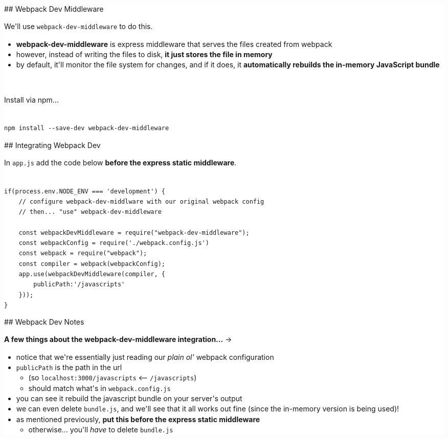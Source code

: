 </section>

<section markdown="block">
## Webpack Dev Middleware

We'll use <code>webpack-dev-middleware</code> to do this.

* __webpack-dev-middleware__ is express middleware that serves the files created from webpack
* however, instead of writing the files to disk, __it just stores the file in memory__
* by default, it'll monitor the file system for changes, and if it does, it __automatically rebuilds the in-memory JavaScript bundle__

<br>

Install via npm...

<pre><code data-trim contenteditable>
npm install --save-dev webpack-dev-middleware
</code></pre>
</section>

<section markdown="block">
## Integrating Webpack Dev

In <code>app.js</code> add the code below __before the express static middleware__. 

<pre><code data-trim contenteditable>
if(process.env.NODE_ENV === 'development') { 
    // configure webpack-dev-middlware with our original webpack config
    // then... "use" webpack-dev-middleware

    const webpackDevMiddleware = require("webpack-dev-middleware");
    const webpackConfig = require('./webpack.config.js')
    const webpack = require("webpack");
    const compiler = webpack(webpackConfig);
    app.use(webpackDevMiddleware(compiler, {
        publicPath:'/javascripts'
    }));
}
</code></pre>
</section>

<section markdown="block">
## Webpack Dev Notes 

__A few things about the webpack-dev-middleware integration...__ &rarr;

* notice that we're essentially just reading our _plain ol'_ webpack configuration
* <code>publicPath</code> is the path in the url 
    * (so <code>localhost:3000/javascripts</code> <-- <code>/javascripts</code>)
    * should match what's in <code>webpack.config.js</code>
* you can see it rebuild the javascript bundle on your server's output
* we can even delete <code>bundle.js</code>, and we'll see that it all works out fine (since the in-memory version is being used)!
* as mentioned previously, __put this before the express static middleware__
    * otherwise... you'll _have_ to delete <code>bundle.js</code>
</section>
